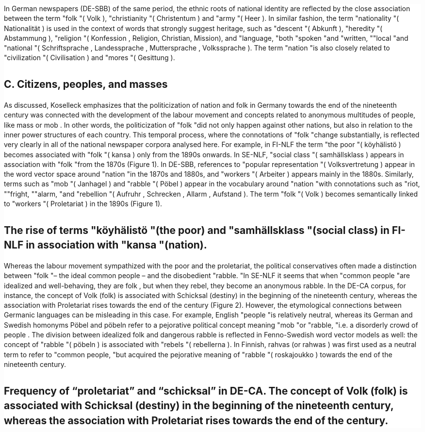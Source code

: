 
In German newspapers (DE-SBB) of the same period, the ethnic roots of national identity are reflected by the close association between the term "folk "( Volk ), "christianity "( Christentum ) and "army "( Heer ). In similar fashion, the term "nationality "( Nationalität ) is used in the context of words that strongly suggest heritage, such as "descent "( Abkunft ), "heredity "( Abstammung ), "religion "( Konfession , Religion, Christian, Mission), and "language, "both "spoken "and "written, ""local "and "national "( Schriftsprache , Landessprache , Muttersprache , Volkssprache ). The term "nation "is also closely related to "civilization "( Civilisation ) and "mores "( Gesittung ). 


## C. Citizens, peoples, and masses 


As discussed, Koselleck emphasizes that the politicization of nation and folk in Germany towards the end of the nineteenth century was connected with the development of the labour movement and concepts related to anonymous multitudes of people, like mass or mob . In other words, the politicization of "folk "did not only happen against other nations, but also in relation to the inner power structures of each country. This temporal process, where the connotations of "folk "change substantially, is reflected very clearly in all of the national newspaper corpora analysed here. For example, in FI-NLF the term "the poor "( köyhälistö ) becomes associated with "folk "( kansa ) only from the 1890s onwards. In SE-NLF, "social class "( samhällsklass ) appears in association with "folk "from the 1870s (Figure 1). In DE-SBB, references to "popular representation "( Volksvertretung ) appear in the word vector space around "nation "in the 1870s and 1880s, and "workers "( Arbeiter ) appears mainly in the 1880s. Similarly, terms such as "mob "( Janhagel ) and "rabble "( Pöbel ) appear in the vocabulary around "nation "with connotations such as "riot, ""fright, ""alarm, "and "rebellion "( Aufruhr , Schrecken , Allarm , Aufstand ). The term "folk "( Volk ) becomes semantically linked to "workers "( Proletariat ) in the 1890s (Figure 1). 


## The rise of terms "köyhälistö "(the poor) and "samhällsklass "(social class) in FI-NLF in association with "kansa "(nation). 


Whereas the labour movement sympathized with the poor and the proletariat, the political conservatives often made a distinction between "folk "– the ideal common people – and the disobedient "rabble. "In SE-NLF it seems that when "common people "are idealized and well-behaving, they are folk , but when they rebel, they become an anonymous rabble. In the DE-CA corpus, for instance, the concept of Volk (folk) is associated with Schicksal (destiny) in the beginning of the nineteenth century, whereas the association with Proletariat rises towards the end of the century (Figure 2). However, the etymological connections between Germanic languages can be misleading in this case. For example, English "people "is relatively neutral, whereas its German and Swedish homonyms Pöbel and pöbeln refer to a pejorative political concept meaning "mob "or "rabble, "i.e. a disorderly crowd of people . The division between idealized folk and dangerous rabble is reflected in Fenno-Swedish word vector models as well: the concept of "rabble "( pöbeln ) is associated with "rebels "( rebellerna ). In Finnish, rahvas (or rahwas ) was first used as a neutral term to refer to "common people, "but acquired the pejorative meaning of "rabble "( roskajoukko ) towards the end of the nineteenth century. 


## Frequency of “proletariat” and “schicksal” in DE-CA. The concept of Volk (folk) is associated with Schicksal (destiny) in the beginning of the nineteenth century, whereas the association with Proletariat rises towards the end of the century. 
